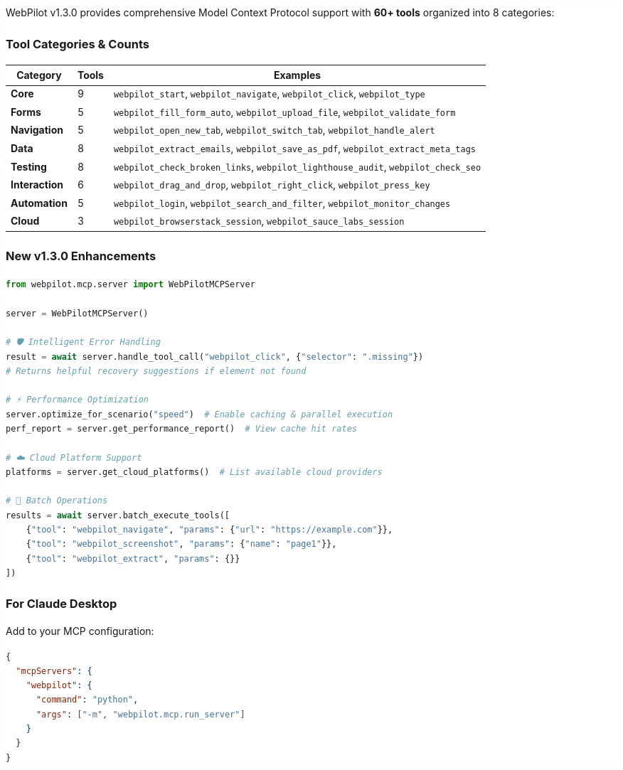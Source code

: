 WebPilot v1.3.0 provides comprehensive Model Context Protocol support with **60+ tools** organized into 8 categories:

### Tool Categories & Counts

| Category | Tools | Examples |
|----------|-------|----------|
| **Core** | 9 | `webpilot_start`, `webpilot_navigate`, `webpilot_click`, `webpilot_type` |
| **Forms** | 5 | `webpilot_fill_form_auto`, `webpilot_upload_file`, `webpilot_validate_form` |
| **Navigation** | 5 | `webpilot_open_new_tab`, `webpilot_switch_tab`, `webpilot_handle_alert` |
| **Data** | 8 | `webpilot_extract_emails`, `webpilot_save_as_pdf`, `webpilot_extract_meta_tags` |
| **Testing** | 8 | `webpilot_check_broken_links`, `webpilot_lighthouse_audit`, `webpilot_check_seo` |
| **Interaction** | 6 | `webpilot_drag_and_drop`, `webpilot_right_click`, `webpilot_press_key` |
| **Automation** | 5 | `webpilot_login`, `webpilot_search_and_filter`, `webpilot_monitor_changes` |
| **Cloud** | 3 | `webpilot_browserstack_session`, `webpilot_sauce_labs_session` |

### New v1.3.0 Enhancements

```python
from webpilot.mcp.server import WebPilotMCPServer

server = WebPilotMCPServer()

# 🛡️ Intelligent Error Handling
result = await server.handle_tool_call("webpilot_click", {"selector": ".missing"})
# Returns helpful recovery suggestions if element not found

# ⚡ Performance Optimization
server.optimize_for_scenario("speed")  # Enable caching & parallel execution
perf_report = server.get_performance_report()  # View cache hit rates

# ☁️ Cloud Platform Support
platforms = server.get_cloud_platforms()  # List available cloud providers

# 🚄 Batch Operations
results = await server.batch_execute_tools([
    {"tool": "webpilot_navigate", "params": {"url": "https://example.com"}},
    {"tool": "webpilot_screenshot", "params": {"name": "page1"}},
    {"tool": "webpilot_extract", "params": {}}
])
```

### For Claude Desktop

Add to your MCP configuration:
```json
{
  "mcpServers": {
    "webpilot": {
      "command": "python",
      "args": ["-m", "webpilot.mcp.run_server"]
    }
  }
}
```

